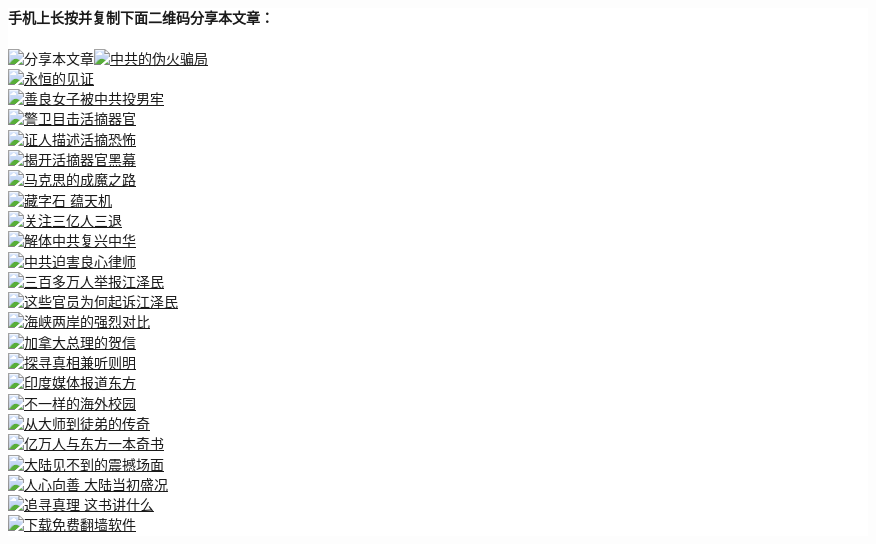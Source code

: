 <strong>手机上长按并复制下面二维码分享本文章：</strong><br><br><img src="https://quickchart.io/qr?size=256&text=https://github.com/1992513/djy/blob/master/gb/16/4/27/n7777794.md%231" title="分享本文章"></td><td VALIGN=TOP><a href="https://github.com/1992513/djy/blob/master/gb/16/1/21/n4622075.md?dfh#1" target="_blank"><img src="https://raw.githubusercontent.com/1992513/djy/master/gb/300/wei-f1.jpg" title="中共的伪火骗局"  alt="中共的伪火骗局"></a><br><a href="https://github.com/1992513/www/blob/master/README.md?dfh#9" target="_blank"><img src="https://raw.githubusercontent.com/1992513/djy/master/gb/300/yong-h.jpg" title="永恒的见证"  alt="永恒的见证"></a><br><a href="https://github.com/1992513/djy/blob/master/gb/13/9/29/n3974789.md?dfh#1" target="_blank"><img src="https://raw.githubusercontent.com/1992513/djy/master/gb/300/shang-lnz.jpg" title="善良女子被中共投男牢"  alt="善良女子被中共投男牢"></a><br><a href="https://github.com/1992513/djy/blob/master/gb/16/3/16/n4663449.md?dfh#1" target="_blank"><img src="https://raw.githubusercontent.com/1992513/djy/master/gb/300/huo-z3.jpg" title="警卫目击活摘器官"  alt="警卫目击活摘器官"></a><br><a href="https://github.com/1992513/djy/blob/master/gb/16/8/7/n8177641.md?dfh#1" target="_blank"><img src="https://raw.githubusercontent.com/1992513/djy/master/gb/300/huo-z4.jpg" title="证人描述活摘恐怖"  alt="证人描述活摘恐怖"></a><br><a href="https://github.com/1992513/djy/blob/master/gb/10/4/19/n2881569.md?dfh#1" target="_blank"><img src="https://raw.githubusercontent.com/1992513/djy/master/gb/300/huo-z1.jpg" title="揭开活摘器官黑幕"  alt="揭开活摘器官黑幕"></a><br><a href="https://github.com/1992513/djy/blob/master/gb/10/11/7/n3077476.md?dfh#1" target="_blank"><img src="https://raw.githubusercontent.com/1992513/djy/master/gb/300/ma-ks.jpg" title="马克思的成魔之路"  alt="马克思的成魔之路"></a><br><a href="https://github.com/1992513/djy/blob/master/gb/14/6/9/n4173977.md?dfh#1" target="_blank"><img src="https://raw.githubusercontent.com/1992513/djy/master/gb/300/chang-zs.jpg" title="藏字石 蕴天机"  alt="藏字石 蕴天机"></a><br><a href="https://github.com/1992513/djy/blob/master/gb/18/5/10/n10381511.md?dfh#1" target="_blank"><img src="https://raw.githubusercontent.com/1992513/djy/master/gb/300/st1.jpg" title="关注三亿人三退"  alt="关注三亿人三退"></a><br><a href="https://github.com/1992513/djy/blob/master/gb/18/3/21/n10237682.md?dfh#1" target="_blank"><img src="https://raw.githubusercontent.com/1992513/djy/master/gb/300/jie-t.jpg" title="解体中共复兴中华"  alt="解体中共复兴中华"></a><br><a href="https://github.com/1992513/djy/blob/master/gb/9/2/9/n2422991.md?dfh#1" target="_blank"><img src="https://raw.githubusercontent.com/1992513/djy/master/gb/300/gao-zs.jpg" title="中共迫害良心律师"  alt="中共迫害良心律师"></a><br><a href="https://github.com/1992513/djy/blob/master/gb/18/12/9/n10900044.md?dfh#1" target="_blank"><img src="https://raw.githubusercontent.com/1992513/djy/master/gb/300/sj1.jpg" title="三百多万人举报江泽民"  alt="三百多万人举报江泽民"></a><br><a href="https://github.com/1992513/djy/blob/master/gb/18/8/28/n10672014.md?dfh#1" target="_blank"><img src="https://raw.githubusercontent.com/1992513/djy/master/gb/300/sj2.jpg" title="这些官员为何起诉江泽民"  alt="这些官员为何起诉江泽民"></a><br><a href="https://github.com/1992513/djy/blob/master/gb/8/12/18/n2367165.md?dfh#1" target="_blank"><img src="https://raw.githubusercontent.com/1992513/djy/master/gb/300/liangan.jpg" title="海峡两岸的强烈对比"  alt="海峡两岸的强烈对比"></a><br><a href="https://github.com/1992513/djy/blob/master/gb/15/12/10/n4593139.md?dfh#1" target="_blank"><img src="https://raw.githubusercontent.com/1992513/djy/master/gb/300/jia-ndzl.jpg" title="加拿大总理的贺信"  alt="加拿大总理的贺信"></a><br><a href="https://github.com/1992513/djy/blob/master/gb/11/6/17/n3289382.md?dfh#1" target="_blank"><img src="https://raw.githubusercontent.com/1992513/djy/master/gb/300/xiao-wd.jpg" title="探寻真相兼听则明"  alt="探寻真相兼听则明"></a><br><a href="https://github.com/1992513/djy/blob/master/gb/18/10/27/n10812623.md?dfh#1" target="_blank"><img src="https://raw.githubusercontent.com/1992513/djy/master/gb/300/yindu.jpg" title="印度媒体报道东方"  alt="印度媒体报道东方"></a><br><a href="https://github.com/1992513/djy/blob/master/gb/18/6/9/n10469652.md?dfh#1" target="_blank"><img src="https://raw.githubusercontent.com/1992513/djy/master/gb/300/xie-j.jpg" title="不一样的海外校园"  alt="不一样的海外校园"></a><br><a href="https://github.com/1992513/djy/blob/master/gb/7/4/5/n1669415.md?dfh#1" target="_blank"><img src="https://raw.githubusercontent.com/1992513/djy/master/gb/300/li-up.jpg" title="从大师到徒弟的传奇"  alt="从大师到徒弟的传奇"></a><br><a href="https://github.com/1992513/djy/blob/master/gb/17/5/26/n9191512.md?dfh#1" target="_blank"><img src="https://raw.githubusercontent.com/1992513/djy/master/gb/300/zfl2.jpg" title="亿万人与东方一本奇书"  alt="亿万人与东方一本奇书"></a><br><a href="https://github.com/1992513/djy/blob/master/gb/13/11/27/n4020290.md?dfh#1" target="_blank"><img src="https://raw.githubusercontent.com/1992513/djy/master/gb/300/zhen-h.jpg" title="大陆见不到的震撼场面"  alt="大陆见不到的震撼场面"></a><br><a href="https://github.com/1992513/djy/blob/master/gb/15/7/17/n4482910.md?dfh#1" target="_blank"><img src="https://raw.githubusercontent.com/1992513/djy/master/gb/300/dalu-sk.jpg" title="人心向善 大陆当初盛况"  alt="人心向善 大陆当初盛况"></a><br><a href="https://github.com/1992513/djy/blob/master/gb/19/1/5/n10955468.md?dfh#1" target="_blank"><img src="https://raw.githubusercontent.com/1992513/djy/master/gb/300/zfl1.jpg" title="追寻真理 这书讲什么"  alt="追寻真理 这书讲什么"></a><br><a href="https://github.com/1992513/www/blob/master/README.md?dfh#1" target="_blank"><img src="https://raw.githubusercontent.com/1992513/djy/master/gb/300/fq1.jpg" title="下载免费翻墙软件"  alt="下载免费翻墙软件"></a><br></td></tr></table>
